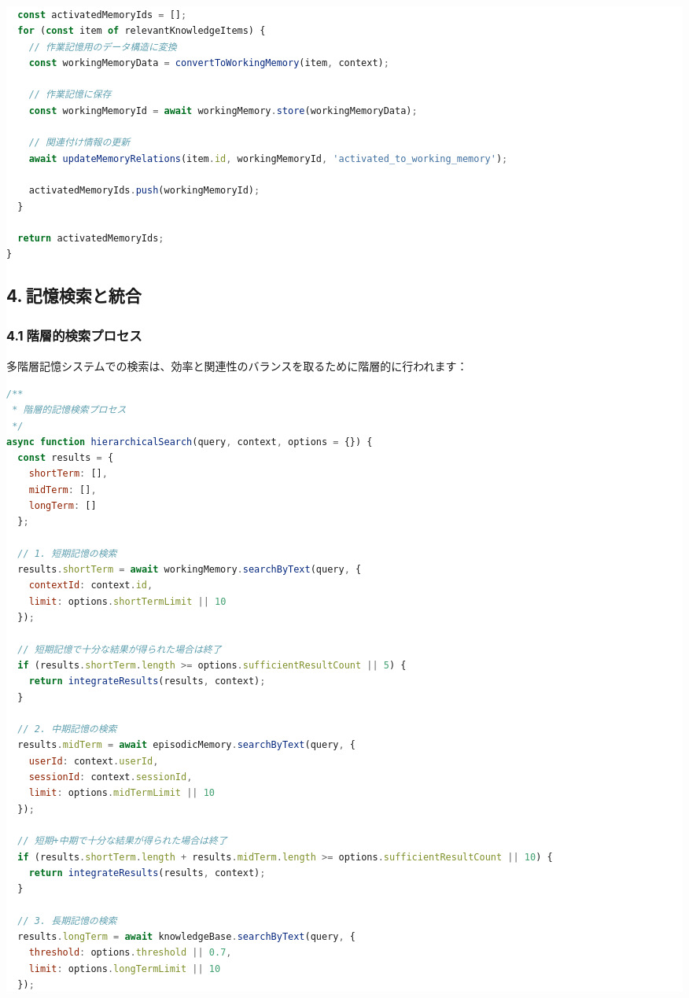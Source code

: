 ```javascript
  const activatedMemoryIds = [];
  for (const item of relevantKnowledgeItems) {
    // 作業記憶用のデータ構造に変換
    const workingMemoryData = convertToWorkingMemory(item, context);
    
    // 作業記憶に保存
    const workingMemoryId = await workingMemory.store(workingMemoryData);
    
    // 関連付け情報の更新
    await updateMemoryRelations(item.id, workingMemoryId, 'activated_to_working_memory');
    
    activatedMemoryIds.push(workingMemoryId);
  }
  
  return activatedMemoryIds;
}
```

## 4. 記憶検索と統合

### 4.1 階層的検索プロセス

多階層記憶システムでの検索は、効率と関連性のバランスを取るために階層的に行われます：

```javascript
/**
 * 階層的記憶検索プロセス
 */
async function hierarchicalSearch(query, context, options = {}) {
  const results = {
    shortTerm: [],
    midTerm: [],
    longTerm: []
  };
  
  // 1. 短期記憶の検索
  results.shortTerm = await workingMemory.searchByText(query, {
    contextId: context.id,
    limit: options.shortTermLimit || 10
  });
  
  // 短期記憶で十分な結果が得られた場合は終了
  if (results.shortTerm.length >= options.sufficientResultCount || 5) {
    return integrateResults(results, context);
  }
  
  // 2. 中期記憶の検索
  results.midTerm = await episodicMemory.searchByText(query, {
    userId: context.userId,
    sessionId: context.sessionId,
    limit: options.midTermLimit || 10
  });
  
  // 短期+中期で十分な結果が得られた場合は終了
  if (results.shortTerm.length + results.midTerm.length >= options.sufficientResultCount || 10) {
    return integrateResults(results, context);
  }
  
  // 3. 長期記憶の検索
  results.longTerm = await knowledgeBase.searchByText(query, {
    threshold: options.threshold || 0.7,
    limit: options.longTermLimit || 10
  });
```